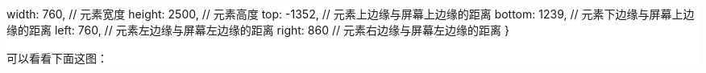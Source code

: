   <span class="hljs-attr">width</span>: <span class="hljs-number">760</span>,   <span class="hljs-comment">// 元素宽度</span>
  height: <span class="hljs-number">2500</span>, <span class="hljs-comment">// 元素高度</span>
  top: <span class="hljs-number">-1352</span>,   <span class="hljs-comment">// 元素上边缘与屏幕上边缘的距离</span>
  bottom: <span class="hljs-number">1239</span>, <span class="hljs-comment">// 元素下边缘与屏幕上边缘的距离</span>
  left: <span class="hljs-number">760</span>,    <span class="hljs-comment">// 元素左边缘与屏幕左边缘的距离</span>
  right: <span class="hljs-number">860</span>    <span class="hljs-comment">// 元素右边缘与屏幕左边缘的距离</span>
}</code></pre>
<p>可以看看下面这图：</p>
<div class="widget-codetool" style="display:none;">
      <div class="widget-codetool--inner">
      <span class="selectCode code-tool" data-toggle="tooltip" data-placement="top" title="" data-original-title="全选"></span>
      <span type="button" class="copyCode code-tool" data-toggle="tooltip" data-placement="top" data-clipboard-text="     +------> +--------------------------------------------------------+
     |        |                     document.body                      |
     |        |                                                        |
     |        |                                                        |
body.getBoundingClientRect().top                                       |
     |        |                                                        |
     |        |                                                        |
     |        +--------------------------------------------------------+
     |        | browser                                              x |
     +------> +--------------------------------------------------------+ <--+
     |        | window                                                 |    |
     |        |                                                        |    |
     |        |                                                        |    |
     |        |                                                        |    |
     |        |                                                        |    |
     |        |                                                        |    |
     |        |                                                        |    |
window.innerHeight                                                     |    |
     |        |                                                        |    |
     |        |                                                        |    |
     |        |                               body.getBoundingClientRect().bottom
     |        |                                                        |    |
     |        |                                                        |    |
     |        |                                                        |    |
     |        |                                                        |    |
     |        |                                                        |    |
     +------> +--------------------------------------------------------+    |
              |                                                        |    |
              |                                                        |    |
              |                                                        |    |
              |                                                        |    |